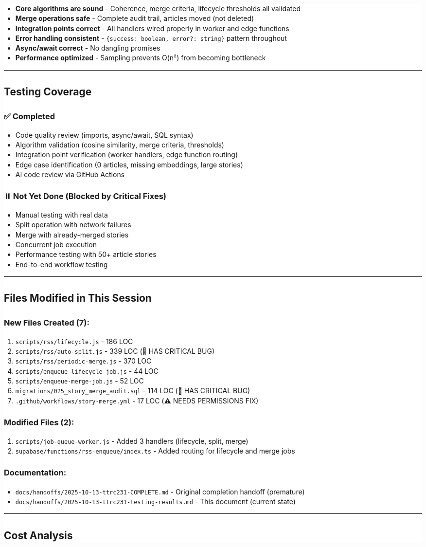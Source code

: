 - **Core algorithms are sound** - Coherence, merge criteria, lifecycle thresholds all validated
- **Merge operations safe** - Complete audit trail, articles moved (not deleted)
- **Integration points correct** - All handlers wired properly in worker and edge functions
- **Error handling consistent** - `{success: boolean, error?: string}` pattern throughout
- **Async/await correct** - No dangling promises
- **Performance optimized** - Sampling prevents O(n²) from becoming bottleneck

---

## Testing Coverage

### ✅ Completed
- Code quality review (imports, async/await, SQL syntax)
- Algorithm validation (cosine similarity, merge criteria, thresholds)
- Integration point verification (worker handlers, edge function routing)
- Edge case identification (0 articles, missing embeddings, large stories)
- AI code review via GitHub Actions

### ⏸️ Not Yet Done (Blocked by Critical Fixes)
- Manual testing with real data
- Split operation with network failures
- Merge with already-merged stories
- Concurrent job execution
- Performance testing with 50+ article stories
- End-to-end workflow testing

---

## Files Modified in This Session

### New Files Created (7):
1. `scripts/rss/lifecycle.js` - 186 LOC
2. `scripts/rss/auto-split.js` - 339 LOC (🚨 HAS CRITICAL BUG)
3. `scripts/rss/periodic-merge.js` - 370 LOC
4. `scripts/enqueue-lifecycle-job.js` - 44 LOC
5. `scripts/enqueue-merge-job.js` - 52 LOC
6. `migrations/025_story_merge_audit.sql` - 114 LOC (🚨 HAS CRITICAL BUG)
7. `.github/workflows/story-merge.yml` - 17 LOC (⚠️ NEEDS PERMISSIONS FIX)

### Modified Files (2):
1. `scripts/job-queue-worker.js` - Added 3 handlers (lifecycle, split, merge)
2. `supabase/functions/rss-enqueue/index.ts` - Added routing for lifecycle and merge jobs

### Documentation:
- `docs/handoffs/2025-10-13-ttrc231-COMPLETE.md` - Original completion handoff (premature)
- `docs/handoffs/2025-10-13-ttrc231-testing-results.md` - This document (current state)

---

## Cost Analysis
